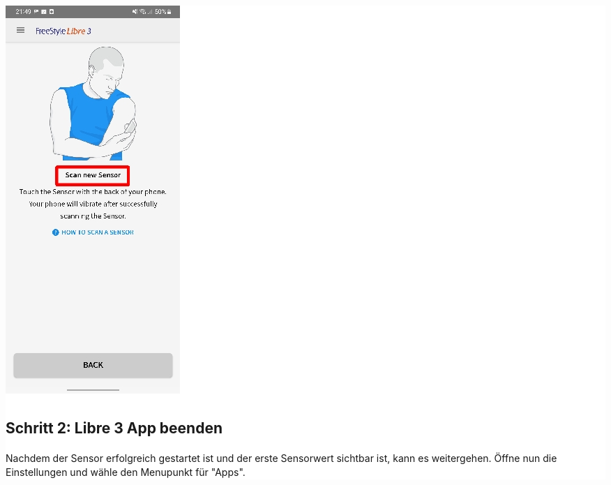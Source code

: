 ![Libre 3 Sensor aktivieren](../images/12.jpg)

## Schritt 2: Libre 3 App beenden

Nachdem der Sensor erfolgreich gestartet ist und der erste Sensorwert sichtbar ist, kann es weitergehen. Öffne nun die Einstellungen und wähle den Menupunkt für "Apps".
